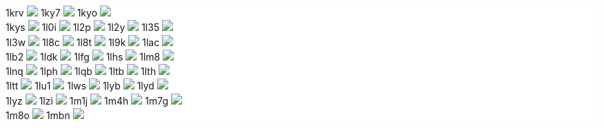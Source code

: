1krv <img src="img/1/1krv.png" width=100>
1ky7 <img src="img/1/1ky7.png" width=100>
1kyo <img src="img/1/1kyo.png" width=100>
<br>
1kys <img src="img/1/1kys.png" width=100>
1l0i <img src="img/1/1l0i.png" width=100>
1l2p <img src="img/1/1l2p.png" width=100>
1l2y <img src="img/1/1l2y.png" width=100>
1l35 <img src="img/1/1l35.png" width=100>
<br>
1l3w <img src="img/1/1l3w.png" width=100>
1l8c <img src="img/1/1l8c.png" width=100>
1l8t <img src="img/1/1l8t.png" width=100>
1l9k <img src="img/1/1l9k.png" width=100>
1lac <img src="img/1/1lac.png" width=100>
<br>
1lb2 <img src="img/1/1lb2.png" width=100>
1ldk <img src="img/1/1ldk.png" width=100>
1lfg <img src="img/1/1lfg.png" width=100>
1lhs <img src="img/1/1lhs.png" width=100>
1lm8 <img src="img/1/1lm8.png" width=100>
<br>
1lnq <img src="img/1/1lnq.png" width=100>
1lph <img src="img/1/1lph.png" width=100>
1lqb <img src="img/1/1lqb.png" width=100>
1ltb <img src="img/1/1ltb.png" width=100>
1lth <img src="img/1/1lth.png" width=100>
<br>
1ltt <img src="img/1/1ltt.png" width=100>
1lu1 <img src="img/1/1lu1.png" width=100>
1lws <img src="img/1/1lws.png" width=100>
1lyb <img src="img/1/1lyb.png" width=100>
1lyd <img src="img/1/1lyd.png" width=100>
<br>
1lyz <img src="img/1/1lyz.png" width=100>
1lzi <img src="img/1/1lzi.png" width=100>
1m1j <img src="img/1/1m1j.png" width=100>
1m4h <img src="img/1/1m4h.png" width=100>
1m7g <img src="img/1/1m7g.png" width=100>
<br>
1m8o <img src="img/1/1m8o.png" width=100>
1mbn <img src="img/1/1mbn.png" width=100>